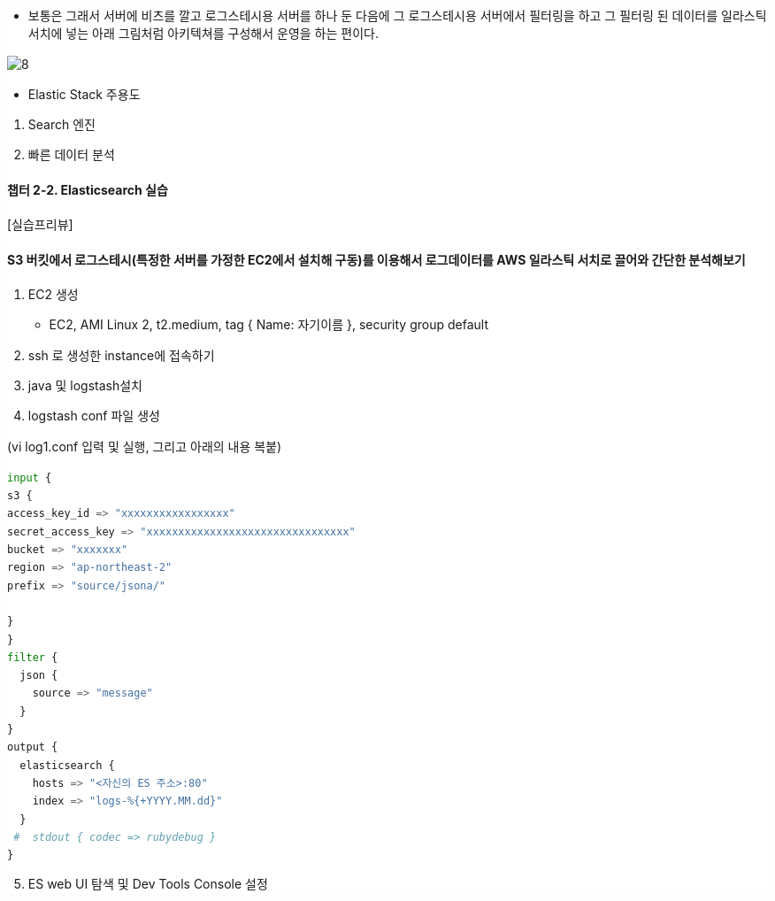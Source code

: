 - 보통은 그래서 서버에 비츠를 깔고 로그스테시용 서버를 하나 둔 다음에 그 로그스테시용 서버에서 필터링을 하고 그 필터링 된 데이터를 일라스틱서치에 넣는 아래 그림처럼 아키텍쳐를 구성해서 운영을 하는 편이다.

![8](https://user-images.githubusercontent.com/41605276/88020717-2e796880-cb67-11ea-9f44-5d73a0f175d6.png)

- Elastic Stack 주용도

1) Search 엔진

2) 빠른 데이터 분석

#### 챕터 2-2. Elasticsearch 실습

[실습프리뷰]

#### S3 버킷에서 로그스테시(특정한 서버를 가정한 EC2에서 설치해 구동)를 이용해서 로그데이터를 AWS 일라스틱 서치로 끌어와 간단한 분석해보기 

1) EC2 생성
   - EC2, AMI Linux 2, t2.medium, tag { Name: 자기이름 }, security group default

2) ssh 로 생성한 instance에 접속하기

3) java 및 logstash설치

4) logstash conf 파일 생성

(vi log1.conf 입력 및 실행, 그리고 아래의 내용 복붙)


```python
input {
s3 {
access_key_id => "xxxxxxxxxxxxxxxxx"
secret_access_key => "xxxxxxxxxxxxxxxxxxxxxxxxxxxxxxxx"
bucket => "xxxxxxx"
region => "ap-northeast-2"
prefix => "source/jsona/"

}
}
filter {
  json {
    source => "message"
  }
}
output {
  elasticsearch {
    hosts => "<자신의 ES 주소>:80"
    index => "logs-%{+YYYY.MM.dd}"
  }
 #  stdout { codec => rubydebug }
}
```

5) ES web UI 탐색 및 Dev Tools Console 설정
